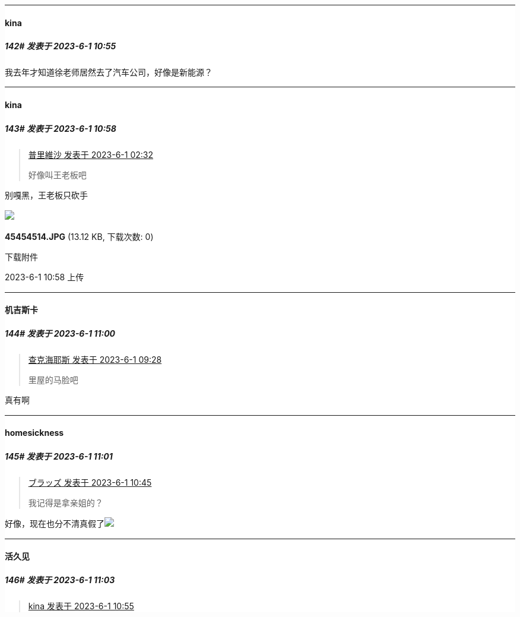 
*****

####  kina  
##### 142#       发表于 2023-6-1 10:55

我去年才知道徐老师居然去了汽车公司，好像是新能源？

*****

####  kina  
##### 143#       发表于 2023-6-1 10:58

<blockquote><a href="httphttps://bbs.saraba1st.com/2b/forum.php?mod=redirect&amp;goto=findpost&amp;pid=61071699&amp;ptid=2137740" target="_blank">普里維沙 发表于 2023-6-1 02:32</a>

好像叫王老板吧</blockquote>
别嘎黑，王老板只砍手

<img src="https://img.saraba1st.com/forum/202306/01/105820hjk47mcajramxlc4.jpg" referrerpolicy="no-referrer">

<strong>45454514.JPG</strong> (13.12 KB, 下载次数: 0)

下载附件

2023-6-1 10:58 上传

*****

####  机吉斯卡  
##### 144#       发表于 2023-6-1 11:00

<blockquote><a href="httphttps://bbs.saraba1st.com/2b/forum.php?mod=redirect&amp;goto=findpost&amp;pid=61072977&amp;ptid=2137740" target="_blank">查克海耶斯 发表于 2023-6-1 09:28</a>

里屋的马脸吧</blockquote>
真有啊

*****

####  homesickness  
##### 145#       发表于 2023-6-1 11:01

<blockquote><a href="httphttps://bbs.saraba1st.com/2b/forum.php?mod=redirect&amp;goto=findpost&amp;pid=61074132&amp;ptid=2137740" target="_blank">ブラッズ 发表于 2023-6-1 10:45</a>

我记得是拿亲姐的？</blockquote>
好像，现在也分不清真假了<img src="https://static.saraba1st.com/image/smiley/face2017/009.gif" referrerpolicy="no-referrer">

*****

####  活久见  
##### 146#       发表于 2023-6-1 11:03

<blockquote><a href="httphttps://bbs.saraba1st.com/2b/forum.php?mod=redirect&amp;goto=findpost&amp;pid=61074287&amp;ptid=2137740" target="_blank">kina 发表于 2023-6-1 10:55</a>
